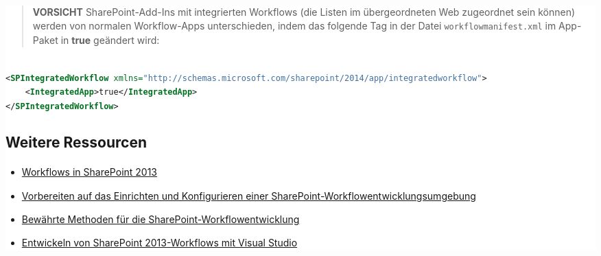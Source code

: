   

> **VORSICHT**
> SharePoint-Add-Ins mit integrierten Workflows (die Listen im übergeordneten Web zugeordnet sein können) werden von normalen Workflow-Apps unterschieden, indem das folgende Tag in der Datei  `workflowmanifest.xml` im App-Paket in **true** geändert wird:
  
    
    


```XML

<SPIntegratedWorkflow xmlns="http://schemas.microsoft.com/sharepoint/2014/app/integratedworkflow">
    <IntegratedApp>true</IntegratedApp>
</SPIntegratedWorkflow>

```


## Weitere Ressourcen
<a name="bk_addresources"> </a>


-  [Workflows in SharePoint 2013](workflows-in-sharepoint-2013.md)
    
  
-  [Vorbereiten auf das Einrichten und Konfigurieren einer SharePoint-Workflowentwicklungsumgebung](prepare-to-set-up-and-configure-a-sharepoint-workflow-development-environment.md)
    
  
-  [Bewährte Methoden für die SharePoint-Workflowentwicklung](sharepoint-workflow-development-best-practices.md)
    
  
-  [Entwickeln von SharePoint 2013-Workflows mit Visual Studio](develop-sharepoint-2013-workflows-using-visual-studio.md)
    
  

  
    
    

